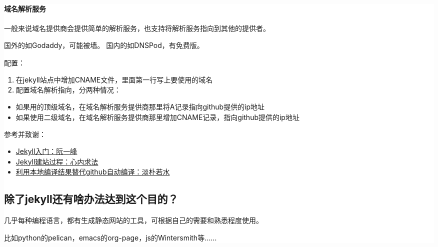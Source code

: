 #### 域名解析服务 ####

一般来说域名提供商会提供简单的解析服务，也支持将解析服务指向到其他的提供者。

国外的如Godaddy，可能被墙。
国内的如DNSPod，有免费版。

配置：

1. 在jekyll站点中增加CNAME文件，里面第一行写上要使用的域名
2. 配置域名解析指向，分两种情况：
  + 如果用的顶级域名，在域名解析服务提供商那里将A记录指向github提供的ip地址
  + 如果使用二级域名，在域名解析服务提供商那里增加CNAME记录，指向github提供的ip地址


参考并致谢：

+ [Jekyll入门：阮一峰](http://www.ruanyifeng.com/blog/2012/08/blogging_with_jekyll.html)
+ [Jekyll建站过程：心内求法](http://thinkinside.tk/2013/05/27/jekyll_mysite.html)
+ [利用本地编译结果替代github自动编译：淡朴若水](http://dannpu.com/blog/2013/08/03/Github-page-build-failure/)

## 除了jekyll还有啥办法达到这个目的？ ##

几乎每种编程语言，都有生成静态网站的工具，可根据自己的需要和熟悉程度使用。

比如python的pelican，emacs的org-page，js的Wintersmith等……

